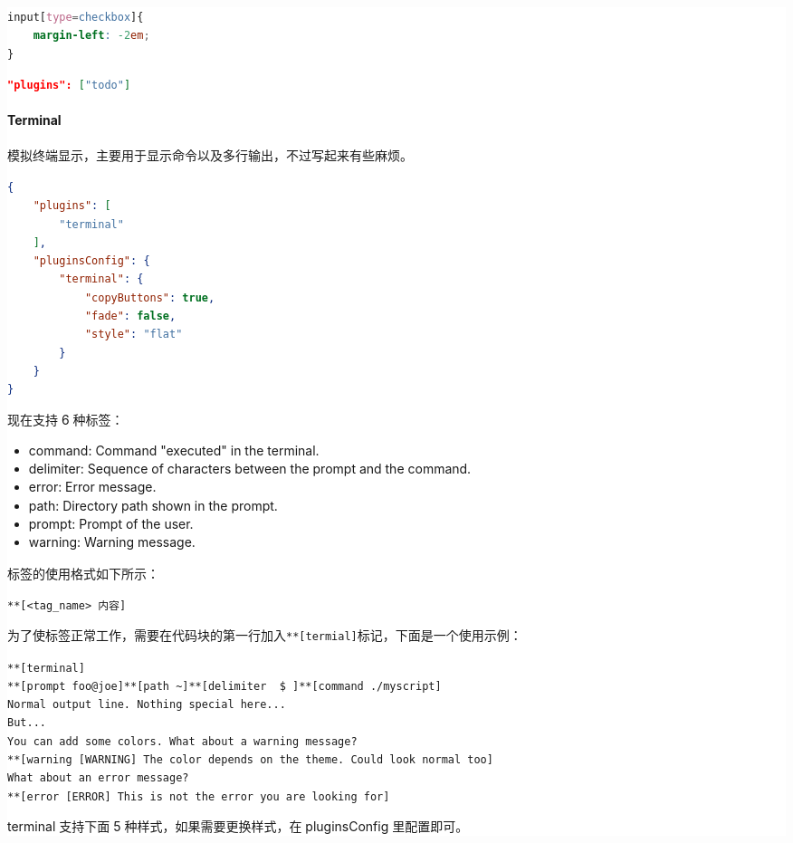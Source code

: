 ```css
input[type=checkbox]{
    margin-left: -2em;
}
```

```json
"plugins": ["todo"]
```

#### Terminal

模拟终端显示，主要用于显示命令以及多行输出，不过写起来有些麻烦。

```json
{
    "plugins": [
        "terminal"
    ],
    "pluginsConfig": {
        "terminal": {
            "copyButtons": true,
            "fade": false,
            "style": "flat"
        }
    }
}
```

现在支持 6 种标签：

- command: Command "executed" in the terminal.
- delimiter: Sequence of characters between the prompt and the command.
- error: Error message.
- path: Directory path shown in the prompt.
- prompt: Prompt of the user.
- warning: Warning message.

标签的使用格式如下所示：

```
**[<tag_name> 内容]
```

为了使标签正常工作，需要在代码块的第一行加入`**[termial]`标记，下面是一个使用示例：

```
**[terminal]
**[prompt foo@joe]**[path ~]**[delimiter  $ ]**[command ./myscript]
Normal output line. Nothing special here...
But...
You can add some colors. What about a warning message?
**[warning [WARNING] The color depends on the theme. Could look normal too]
What about an error message?
**[error [ERROR] This is not the error you are looking for]
```

terminal 支持下面 5 种样式，如果需要更换样式，在 pluginsConfig 里配置即可。


[^1]: 图源：<https://docs.gitbook.com/>。